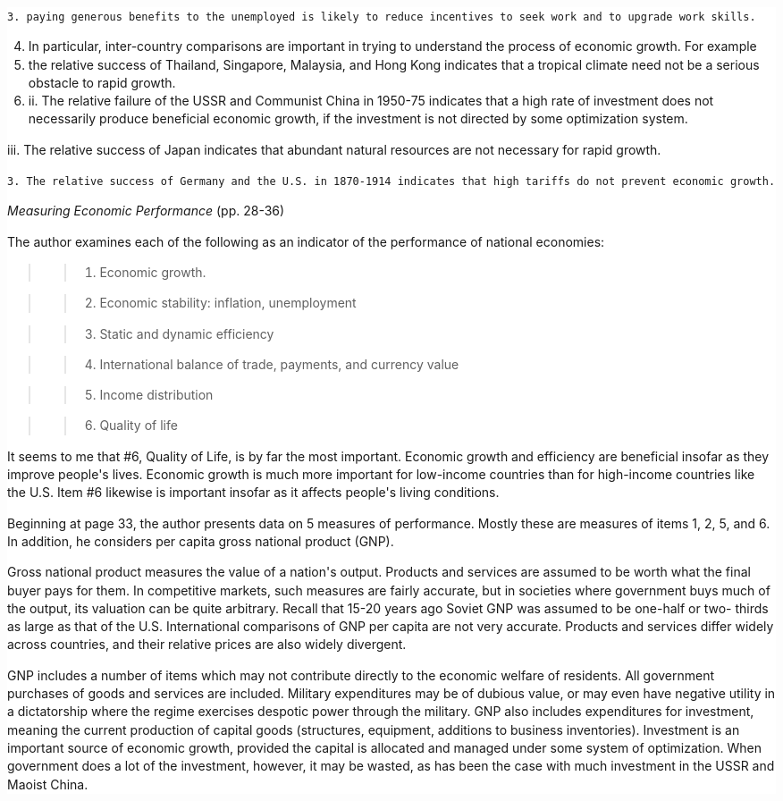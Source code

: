     3. paying generous benefits to the unemployed is likely to reduce incentives to seek work and to upgrade work skills.
  4. In particular, inter-country comparisons are important in trying to understand the process of economic growth. For example
  5. the relative success of Thailand, Singapore, Malaysia, and Hong Kong indicates that a tropical climate need not be a serious obstacle to rapid growth.
  6. ii. The relative failure of the USSR and Communist China in 1950-75 indicates that a high rate of investment does not necessarily produce beneficial economic growth, if the investment is not directed by some optimization system.

iii. The relative success of Japan indicates that abundant natural resources
are not necessary for rapid growth.

    3. The relative success of Germany and the U.S. in 1870-1914 indicates that high tariffs do not prevent economic growth.

_Measuring Economic Performance_ (pp. 28-36)

The author examines each of the following as an indicator of the performance
of national economies:

> >   1. Economic growth.

>>   2. Economic stability: inflation, unemployment

>>   3. Static and dynamic efficiency

>>   4. International balance of trade, payments, and currency value

>>   5. Income distribution

>>   6. Quality of life

>>

It seems to me that #6, Quality of Life, is by far the most important.
Economic growth and efficiency are beneficial insofar as they improve people's
lives. Economic growth is much more important for low-income countries than
for high-income countries like the U.S. Item #6 likewise is important insofar
as it affects people's living conditions.

Beginning at page 33, the author presents data on 5 measures of performance.
Mostly these are measures of items 1, 2, 5, and 6. In addition, he considers
per capita gross national product (GNP).

Gross national product measures the value of a nation's output. Products and
services are assumed to be worth what the final buyer pays for them. In
competitive markets, such measures are fairly accurate, but in societies where
government buys much of the output, its valuation can be quite arbitrary.
Recall that 15-20 years ago Soviet GNP was assumed to be one-half or two-
thirds as large as that of the U.S. International comparisons of GNP per
capita are not very accurate. Products and services differ widely across
countries, and their relative prices are also widely divergent.

GNP includes a number of items which may not contribute directly to the
economic welfare of residents. All government purchases of goods and services
are included. Military expenditures may be of dubious value, or may even have
negative utility in a dictatorship where the regime exercises despotic power
through the military. GNP also includes expenditures for investment, meaning
the current production of capital goods (structures, equipment, additions to
business inventories). Investment is an important source of economic growth,
provided the capital is allocated and managed under some system of
optimization. When government does a lot of the investment, however, it may be
wasted, as has been the case with much investment in the USSR and Maoist
China.
